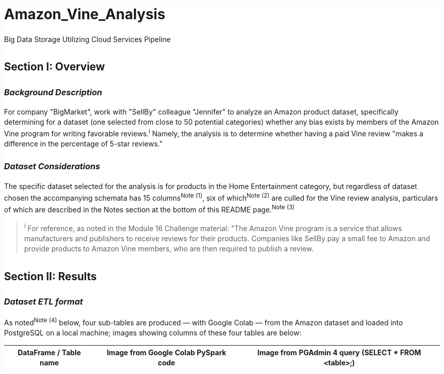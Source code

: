 # Amazon_Vine_Analysis
Big Data Storage Utilizing Cloud Services Pipeline

## Section I: Overview
### *Background Description*
For company "BigMarket", work with "SellBy" colleague "Jennifer" to analyze an Amazon product dataset, specifically determining for a dataset (one selected from close to 50 potential categories) whether any bias exists by members of the Amazon Vine program for writing favorable reviews.<sup>i</sup> Namely, the analysis is to determine whether having a paid Vine review "makes a difference in the percentage of 5-star reviews."

### *Dataset Considerations*
The specific dataset selected for the analysis is for products in the Home Entertainment category, but regardless of dataset chosen the accompanying schemata has 15 columns<sup>Note (1)</sup>, six of which<sup>Note (2)</sup> are culled for the Vine review analysis, particulars of which are described in the Notes section at the bottom of this README page.<sup>Note (3)</sup>

> <sup>i</sup> For reference, as noted in the Module 16 Challenge material: "The Amazon Vine program is a service that allows manufacturers and publishers to receive reviews for their products. Companies like SellBy pay a small fee to Amazon and provide products to Amazon Vine members, who are then required to publish a review.

## Section II: Results
### *Dataset ETL format*
As noted<sup>Note (4)</sup> below, four sub-tables are produced — with Google Colab — from the Amazon dataset and loaded into PostgreSQL on a local machine; images showing columns of these four tables are below:<br/>

|DataFrame / Table name|Image from Google Colab PySpark code|Image from PGAdmin 4 query (SELECT * FROM \<table\>;)|
|---|---|---|
